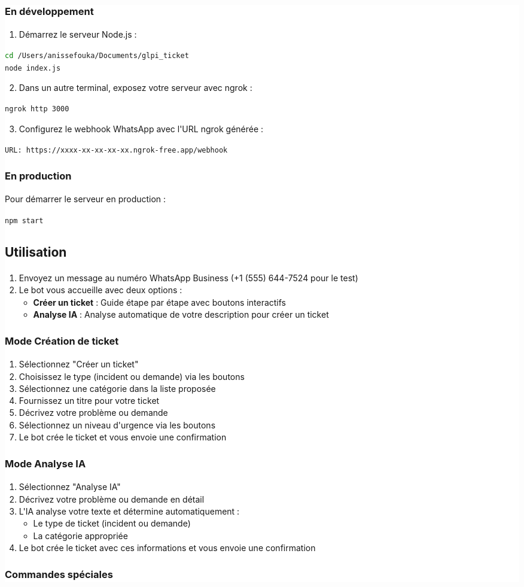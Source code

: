 ### En développement

1. Démarrez le serveur Node.js :
```bash
cd /Users/anissefouka/Documents/glpi_ticket
node index.js
```

2. Dans un autre terminal, exposez votre serveur avec ngrok :
```bash
ngrok http 3000
```

3. Configurez le webhook WhatsApp avec l'URL ngrok générée :
```
URL: https://xxxx-xx-xx-xx-xx.ngrok-free.app/webhook
```

### En production

Pour démarrer le serveur en production :

```bash
npm start
```

## Utilisation

1. Envoyez un message au numéro WhatsApp Business (+1 (555) 644-7524 pour le test)
2. Le bot vous accueille avec deux options :
   - **Créer un ticket** : Guide étape par étape avec boutons interactifs
   - **Analyse IA** : Analyse automatique de votre description pour créer un ticket

### Mode Création de ticket

1. Sélectionnez "Créer un ticket"
2. Choisissez le type (incident ou demande) via les boutons
3. Sélectionnez une catégorie dans la liste proposée
4. Fournissez un titre pour votre ticket
5. Décrivez votre problème ou demande
6. Sélectionnez un niveau d'urgence via les boutons
7. Le bot crée le ticket et vous envoie une confirmation

### Mode Analyse IA

1. Sélectionnez "Analyse IA"
2. Décrivez votre problème ou demande en détail
3. L'IA analyse votre texte et détermine automatiquement :
   - Le type de ticket (incident ou demande)
   - La catégorie appropriée
4. Le bot crée le ticket avec ces informations et vous envoie une confirmation

### Commandes spéciales
